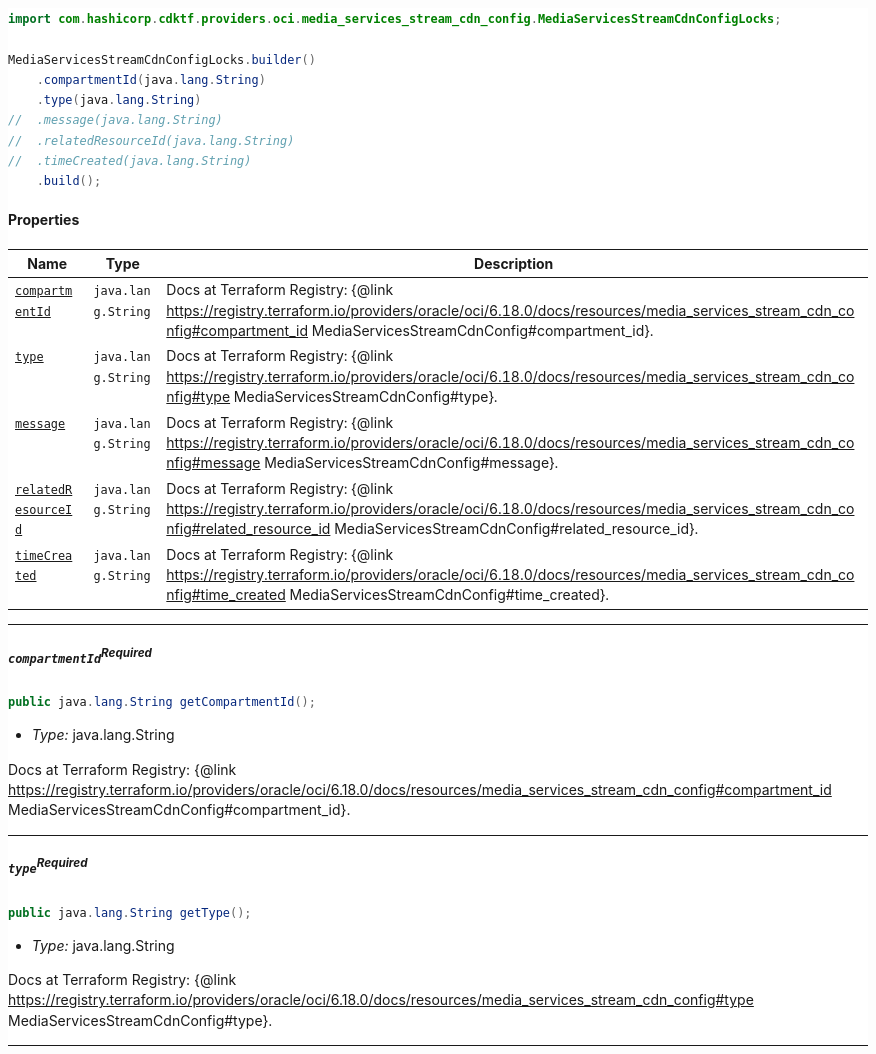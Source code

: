 ```java
import com.hashicorp.cdktf.providers.oci.media_services_stream_cdn_config.MediaServicesStreamCdnConfigLocks;

MediaServicesStreamCdnConfigLocks.builder()
    .compartmentId(java.lang.String)
    .type(java.lang.String)
//  .message(java.lang.String)
//  .relatedResourceId(java.lang.String)
//  .timeCreated(java.lang.String)
    .build();
```

#### Properties <a name="Properties" id="Properties"></a>

| **Name** | **Type** | **Description** |
| --- | --- | --- |
| <code><a href="#rhizo-co-terraform-provider-oci.mediaServicesStreamCdnConfig.MediaServicesStreamCdnConfigLocks.property.compartmentId">compartmentId</a></code> | <code>java.lang.String</code> | Docs at Terraform Registry: {@link https://registry.terraform.io/providers/oracle/oci/6.18.0/docs/resources/media_services_stream_cdn_config#compartment_id MediaServicesStreamCdnConfig#compartment_id}. |
| <code><a href="#rhizo-co-terraform-provider-oci.mediaServicesStreamCdnConfig.MediaServicesStreamCdnConfigLocks.property.type">type</a></code> | <code>java.lang.String</code> | Docs at Terraform Registry: {@link https://registry.terraform.io/providers/oracle/oci/6.18.0/docs/resources/media_services_stream_cdn_config#type MediaServicesStreamCdnConfig#type}. |
| <code><a href="#rhizo-co-terraform-provider-oci.mediaServicesStreamCdnConfig.MediaServicesStreamCdnConfigLocks.property.message">message</a></code> | <code>java.lang.String</code> | Docs at Terraform Registry: {@link https://registry.terraform.io/providers/oracle/oci/6.18.0/docs/resources/media_services_stream_cdn_config#message MediaServicesStreamCdnConfig#message}. |
| <code><a href="#rhizo-co-terraform-provider-oci.mediaServicesStreamCdnConfig.MediaServicesStreamCdnConfigLocks.property.relatedResourceId">relatedResourceId</a></code> | <code>java.lang.String</code> | Docs at Terraform Registry: {@link https://registry.terraform.io/providers/oracle/oci/6.18.0/docs/resources/media_services_stream_cdn_config#related_resource_id MediaServicesStreamCdnConfig#related_resource_id}. |
| <code><a href="#rhizo-co-terraform-provider-oci.mediaServicesStreamCdnConfig.MediaServicesStreamCdnConfigLocks.property.timeCreated">timeCreated</a></code> | <code>java.lang.String</code> | Docs at Terraform Registry: {@link https://registry.terraform.io/providers/oracle/oci/6.18.0/docs/resources/media_services_stream_cdn_config#time_created MediaServicesStreamCdnConfig#time_created}. |

---

##### `compartmentId`<sup>Required</sup> <a name="compartmentId" id="rhizo-co-terraform-provider-oci.mediaServicesStreamCdnConfig.MediaServicesStreamCdnConfigLocks.property.compartmentId"></a>

```java
public java.lang.String getCompartmentId();
```

- *Type:* java.lang.String

Docs at Terraform Registry: {@link https://registry.terraform.io/providers/oracle/oci/6.18.0/docs/resources/media_services_stream_cdn_config#compartment_id MediaServicesStreamCdnConfig#compartment_id}.

---

##### `type`<sup>Required</sup> <a name="type" id="rhizo-co-terraform-provider-oci.mediaServicesStreamCdnConfig.MediaServicesStreamCdnConfigLocks.property.type"></a>

```java
public java.lang.String getType();
```

- *Type:* java.lang.String

Docs at Terraform Registry: {@link https://registry.terraform.io/providers/oracle/oci/6.18.0/docs/resources/media_services_stream_cdn_config#type MediaServicesStreamCdnConfig#type}.

---